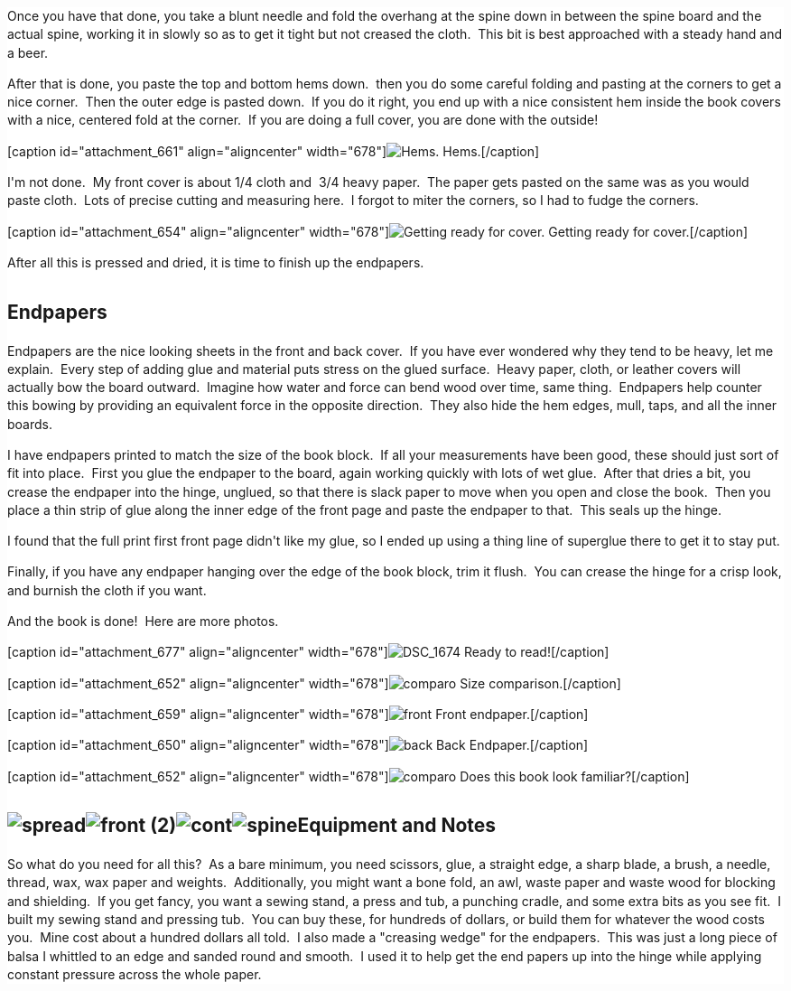 Once you have that done, you take a blunt needle and fold the overhang at the spine down in between the spine board and the actual spine, working it in slowly so as to get it tight but not creased the cloth.  This bit is best approached with a steady hand and a beer.

After that is done, you paste the top and bottom hems down.  then you do some careful folding and pasting at the corners to get a nice corner.  Then the outer edge is pasted down.  If you do it right, you end up with a nice consistent hem inside the book covers with a nice, centered fold at the corner.  If you are doing a full cover, you are done with the outside!

[caption id="attachment_661" align="aligncenter" width="678"]<img class="size-large wp-image-661" src="http://grimmash.com/wp-content/uploads/2016/08/Hem-1024x681.jpg" alt="Hems." width="678" height="451" /> Hems.[/caption]

I'm not done.  My front cover is about 1/4 cloth and  3/4 heavy paper.  The paper gets pasted on the same was as you would paste cloth.  Lots of precise cutting and measuring here.  I forgot to miter the corners, so I had to fudge the corners.

[caption id="attachment_654" align="aligncenter" width="678"]<img class="size-large wp-image-654" src="http://grimmash.com/wp-content/uploads/2016/08/Cover-1024x681.jpg" alt="Getting ready for cover." width="678" height="451" /> Getting ready for cover.[/caption]

After all this is pressed and dried, it is time to finish up the endpapers.
<h2>Endpapers</h2>
Endpapers are the nice looking sheets in the front and back cover.  If you have ever wondered why they tend to be heavy, let me explain.  Every step of adding glue and material puts stress on the glued surface.  Heavy paper, cloth, or leather covers will actually bow the board outward.  Imagine how water and force can bend wood over time, same thing.  Endpapers help counter this bowing by providing an equivalent force in the opposite direction.  They also hide the hem edges, mull, taps, and all the inner boards.

I have endpapers printed to match the size of the book block.  If all your measurements have been good, these should just sort of fit into place.  First you glue the endpaper to the board, again working quickly with lots of wet glue.  After that dries a bit, you crease the endpaper into the hinge, unglued, so that there is slack paper to move when you open and close the book.  Then you place a thin strip of glue along the inner edge of the front page and paste the endpaper to that.  This seals up the hinge.

I found that the full print first front page didn't like my glue, so I ended up using a thing line of superglue there to get it to stay put.

Finally, if you have any endpaper hanging over the edge of the book block, trim it flush.  You can crease the hinge for a crisp look, and burnish the cloth if you want.

And the book is done!  Here are more photos.

[caption id="attachment_677" align="aligncenter" width="678"]<img class="wp-image-677 size-large" src="http://grimmash.com/wp-content/uploads/2016/08/DSC_1674-1024x681.jpg" alt="DSC_1674" width="678" height="451" /> Ready to read![/caption]

[caption id="attachment_652" align="aligncenter" width="678"]<img class="wp-image-652 size-large" src="http://grimmash.com/wp-content/uploads/2016/08/comparo-1024x681.jpg" alt="comparo" width="678" height="451" /> Size comparison.[/caption]

[caption id="attachment_659" align="aligncenter" width="678"]<img class="wp-image-659 size-large" src="http://grimmash.com/wp-content/uploads/2016/08/front-1024x681.jpg" alt="front" width="678" height="451" /> Front endpaper.[/caption]

[caption id="attachment_650" align="aligncenter" width="678"]<img class="wp-image-650 size-large" src="http://grimmash.com/wp-content/uploads/2016/08/back-1024x681.jpg" alt="back" width="678" height="451" /> Back Endpaper.[/caption]

[caption id="attachment_652" align="aligncenter" width="678"]<img class="wp-image-652 size-large" src="http://grimmash.com/wp-content/uploads/2016/08/comparo-1024x681.jpg" alt="comparo" width="678" height="451" /> Does this book look familiar?[/caption]
<h2><img class="aligncenter size-large wp-image-670" src="http://grimmash.com/wp-content/uploads/2016/08/spread-1024x681.jpg" alt="spread" width="678" height="451" /><img class="aligncenter size-large wp-image-658" src="http://grimmash.com/wp-content/uploads/2016/08/front-2-1024x681.jpg" alt="front (2)" width="678" height="451" /><img class="aligncenter size-large wp-image-653" src="http://grimmash.com/wp-content/uploads/2016/08/cont-1024x681.jpg" alt="cont" width="678" height="451" /><img class="aligncenter size-large wp-image-669" src="http://grimmash.com/wp-content/uploads/2016/08/spine-1024x681.jpg" alt="spine" width="678" height="451" />Equipment and Notes</h2>
So what do you need for all this?  As a bare minimum, you need scissors, glue, a straight edge, a sharp blade, a brush, a needle, thread, wax, wax paper and weights.  Additionally, you might want a bone fold, an awl, waste paper and waste wood for blocking and shielding.  If you get fancy, you want a sewing stand, a press and tub, a punching cradle, and some extra bits as you see fit.  I built my sewing stand and pressing tub.  You can buy these, for hundreds of dollars, or build them for whatever the wood costs you.  Mine cost about a hundred dollars all told.  I also made a "creasing wedge" for the endpapers.  This was just a long piece of balsa I whittled to an edge and sanded round and smooth.  I used it to help get the end papers up into the hinge while applying constant pressure across the whole paper.
